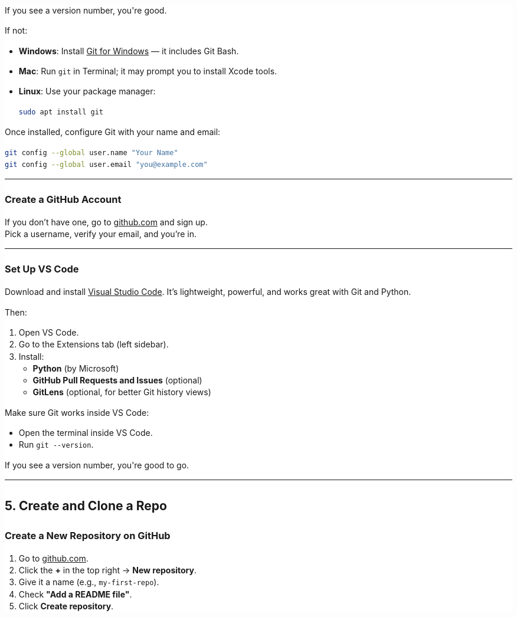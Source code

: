 If you see a version number, you're good.

If not:

- **Windows**: Install [Git for Windows](https://git-scm.com/download/win) — it includes Git Bash.
- **Mac**: Run `git` in Terminal; it may prompt you to install Xcode tools.
- **Linux**: Use your package manager:

  ```bash
  sudo apt install git
  ```

Once installed, configure Git with your name and email:

```bash 
git config --global user.name "Your Name"  
git config --global user.email "you@example.com"
```

---

### Create a GitHub Account

If you don’t have one, go to [github.com](https://github.com/) and sign up.  
Pick a username, verify your email, and you’re in.

---

### Set Up VS Code

Download and install [Visual Studio Code](https://code.visualstudio.com/). It’s lightweight, powerful, and works great with Git and Python.

Then:

1. Open VS Code.
2. Go to the Extensions tab (left sidebar).
3. Install:
   - **Python** (by Microsoft)
   - **GitHub Pull Requests and Issues** (optional)
   - **GitLens** (optional, for better Git history views)

Make sure Git works inside VS Code:

- Open the terminal inside VS Code.
- Run `git --version`.

If you see a version number, you're good to go.

---


## 5. Create and Clone a Repo

### Create a New Repository on GitHub

1. Go to [github.com](https://github.com).
2. Click the **+** in the top right → **New repository**.
3. Give it a name (e.g., `my-first-repo`).
4. Check **"Add a README file"**.
5. Click **Create repository**.
